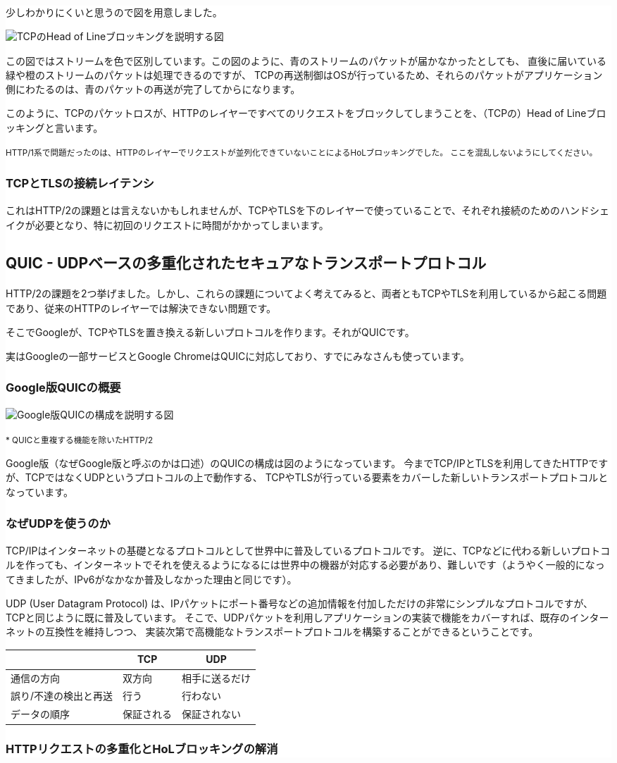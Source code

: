 少しわかりにくいと思うので図を用意しました。

![TCPのHead of Lineブロッキングを説明する図](https://images.ctfassets.net/7q1ibtbymdj9/44LZZhJEzQYJ0R4NTCKraR/06fe16a07d980a93771236cecb3fdb4d/tcp-hol.png)

この図ではストリームを色で区別しています。この図のように、青のストリームのパケットが届かなかったとしても、
直後に届いている緑や橙のストリームのパケットは処理できるのですが、
TCPの再送制御はOSが行っているため、それらのパケットがアプリケーション側にわたるのは、青のパケットの再送が完了してからになります。

このように、TCPのパケットロスが、HTTPのレイヤーですべてのリクエストをブロックしてしまうことを、（TCPの）Head of Lineブロッキングと言います。

<small>HTTP/1系で問題だったのは、HTTPのレイヤーでリクエストが並列化できていないことによるHoLブロッキングでした。
ここを混乱しないようにしてください。</small>

### TCPとTLSの接続レイテンシ

これはHTTP/2の課題とは言えないかもしれませんが、TCPやTLSを下のレイヤーで使っていることで、それぞれ接続のためのハンドシェイクが必要となり、特に初回のリクエストに時間がかかってしまいます。


## QUIC - UDPベースの多重化されたセキュアなトランスポートプロトコル

HTTP/2の課題を2つ挙げました。しかし、これらの課題についてよく考えてみると、両者ともTCPやTLSを利用しているから起こる問題であり、従来のHTTPのレイヤーでは解決できない問題です。

そこでGoogleが、TCPやTLSを置き換える新しいプロトコルを作ります。それがQUICです。

実はGoogleの一部サービスとGoogle ChromeはQUICに対応しており、すでにみなさんも使っています。

### Google版QUICの概要

![Google版QUICの構成を説明する図](https://images.ctfassets.net/7q1ibtbymdj9/3A7kUlLyJK9MnBswdStjGf/80bcafe67b2afbffb6eb13dcad9146e0/google-quic.png)

<small>* QUICと重複する機能を除いたHTTP/2</small>

Google版（なぜGoogle版と呼ぶのかは口述）のQUICの構成は図のようになっています。
今までTCP/IPとTLSを利用してきたHTTPですが、TCPではなくUDPというプロトコルの上で動作する、
TCPやTLSが行っている要素をカバーした新しいトランスポートプロトコルとなっています。

### なぜUDPを使うのか

TCP/IPはインターネットの基礎となるプロトコルとして世界中に普及しているプロトコルです。
逆に、TCPなどに代わる新しいプロトコルを作っても、インターネットでそれを使えるようになるには世界中の機器が対応する必要があり、難しいです（ようやく一般的になってきましたが、IPv6がなかなか普及しなかった理由と同じです）。

UDP (User Datagram Protocol) は、IPパケットにポート番号などの追加情報を付加しただけの非常にシンプルなプロトコルですが、
TCPと同じように既に普及しています。
そこで、UDPパケットを利用しアプリケーションの実装で機能をカバーすれば、既存のインターネットの互換性を維持しつつ、
実装次第で高機能なトランスポートプロトコルを構築することができるということです。

| | TCP | UDP
-- | -- | --
通信の方向 | 双方向 | 相手に送るだけ
誤り/不達の検出と再送 | 行う | 行わない
データの順序 | 保証される | 保証されない

### HTTPリクエストの多重化とHoLブロッキングの解消
